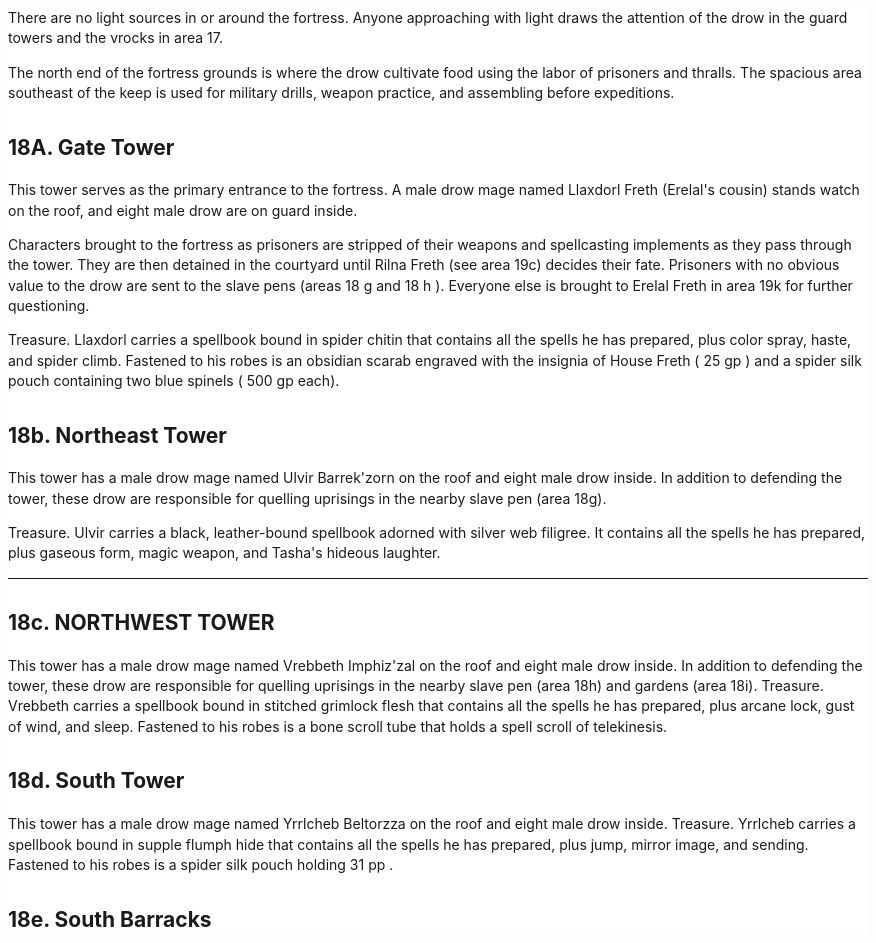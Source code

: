 There are no light sources in or around the fortress. Anyone approaching with light draws the attention of the drow in the guard towers and the vrocks in area 17.

The north end of the fortress grounds is where the drow cultivate food using the labor of prisoners and thralls. The spacious area southeast of the keep is used for military drills, weapon practice, and assembling before expeditions.

## 18A. Gate Tower

This tower serves as the primary entrance to the fortress. A male drow mage named Llaxdorl Freth (Erelal's cousin) stands watch on the roof, and eight male drow are on guard inside.

Characters brought to the fortress as prisoners are stripped of their weapons and spellcasting implements as they pass through the tower. They are then detained in the courtyard until Rilna Freth (see area 19c) decides their fate. Prisoners with no obvious value to the drow are sent to the slave pens (areas 18 g and 18 h ). Everyone else is brought to Erelal Freth in area 19k for further questioning.

Treasure. Llaxdorl carries a spellbook bound in spider chitin that contains all the spells he has prepared, plus color spray, haste, and spider climb. Fastened to his robes is an obsidian scarab engraved with the insignia of House Freth ( 25 gp ) and a spider silk pouch containing two blue spinels ( 500 gp each).

## 18b. Northeast Tower

This tower has a male drow mage named Ulvir Barrek'zorn on the roof and eight male drow inside. In addition to defending the tower, these drow are responsible for quelling uprisings in the nearby slave pen (area 18g).

Treasure. Ulvir carries a black, leather-bound spellbook adorned with silver web filigree. It contains all the spells he has prepared, plus gaseous form, magic weapon, and Tasha's hideous laughter.

---

## 18c. NORTHWEST TOWER

This tower has a male drow mage named Vrebbeth Imphiz'zal on the roof and eight male drow inside. In addition to defending the tower, these drow are responsible for quelling uprisings in the nearby slave pen (area 18h) and gardens (area 18i).
Treasure. Vrebbeth carries a spellbook bound in stitched grimlock flesh that contains all the spells he has prepared, plus arcane lock, gust of wind, and sleep. Fastened to his robes is a bone scroll tube that holds a spell scroll of telekinesis.

## 18d. South Tower

This tower has a male drow mage named Yrrlcheb Beltorzza on the roof and eight male drow inside.
Treasure. Yrrlcheb carries a spellbook bound in supple flumph hide that contains all the spells he has prepared, plus jump, mirror image, and sending. Fastened to his robes is a spider silk pouch holding 31 pp .

## 18e. South Barracks
